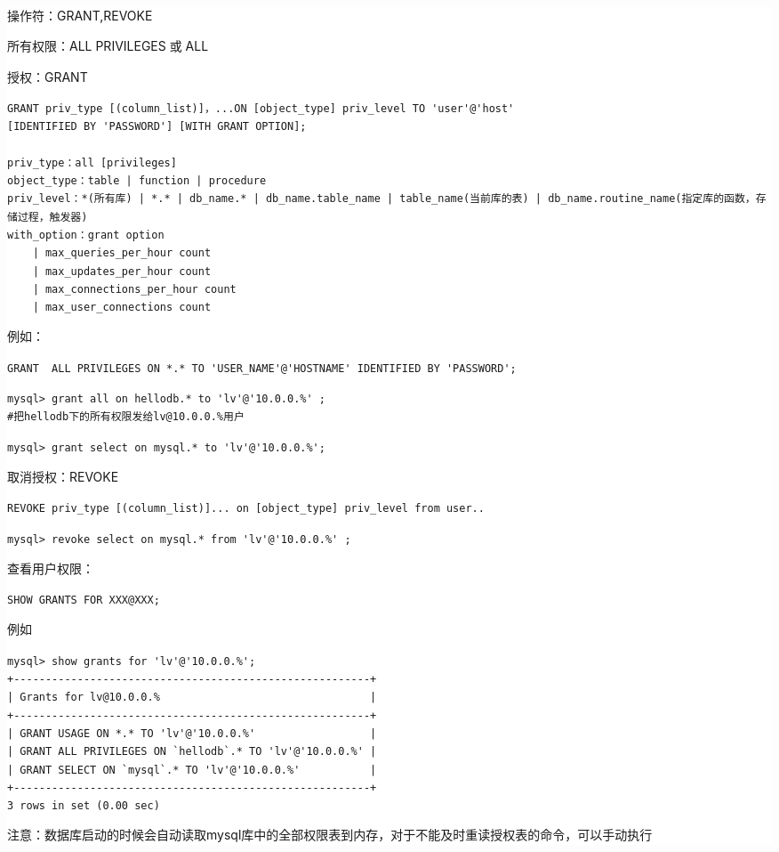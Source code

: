 操作符：GRANT,REVOKE

所有权限：ALL PRIVILEGES 或 ALL

授权：GRANT

```
GRANT priv_type [(column_list)]，...ON [object_type] priv_level TO 'user'@'host'
[IDENTIFIED BY 'PASSWORD'] [WITH GRANT OPTION];

priv_type：all [privileges]
object_type：table | function | procedure
priv_level：*(所有库) | *.* | db_name.* | db_name.table_name | table_name(当前库的表) | db_name.routine_name(指定库的函数，存储过程，触发器)
with_option：grant option
	| max_queries_per_hour count
	| max_updates_per_hour count
	| max_connections_per_hour count
	| max_user_connections count
```

例如：

```
GRANT  ALL PRIVILEGES ON *.* TO 'USER_NAME'@'HOSTNAME' IDENTIFIED BY 'PASSWORD';
```

```
mysql> grant all on hellodb.* to 'lv'@'10.0.0.%' ;
#把hellodb下的所有权限发给lv@10.0.0.%用户
```

```
mysql> grant select on mysql.* to 'lv'@'10.0.0.%';
```

取消授权：REVOKE

```
REVOKE priv_type [(column_list)]... on [object_type] priv_level from user..
```

```
mysql> revoke select on mysql.* from 'lv'@'10.0.0.%' ;
```

查看用户权限：

```
SHOW GRANTS FOR XXX@XXX;
```

例如

```
mysql> show grants for 'lv'@'10.0.0.%';
+--------------------------------------------------------+
| Grants for lv@10.0.0.%                                 |
+--------------------------------------------------------+
| GRANT USAGE ON *.* TO 'lv'@'10.0.0.%'                  |
| GRANT ALL PRIVILEGES ON `hellodb`.* TO 'lv'@'10.0.0.%' |
| GRANT SELECT ON `mysql`.* TO 'lv'@'10.0.0.%'           |
+--------------------------------------------------------+
3 rows in set (0.00 sec)
```
注意：数据库启动的时候会自动读取mysql库中的全部权限表到内存，对于不能及时重读授权表的命令，可以手动执行
